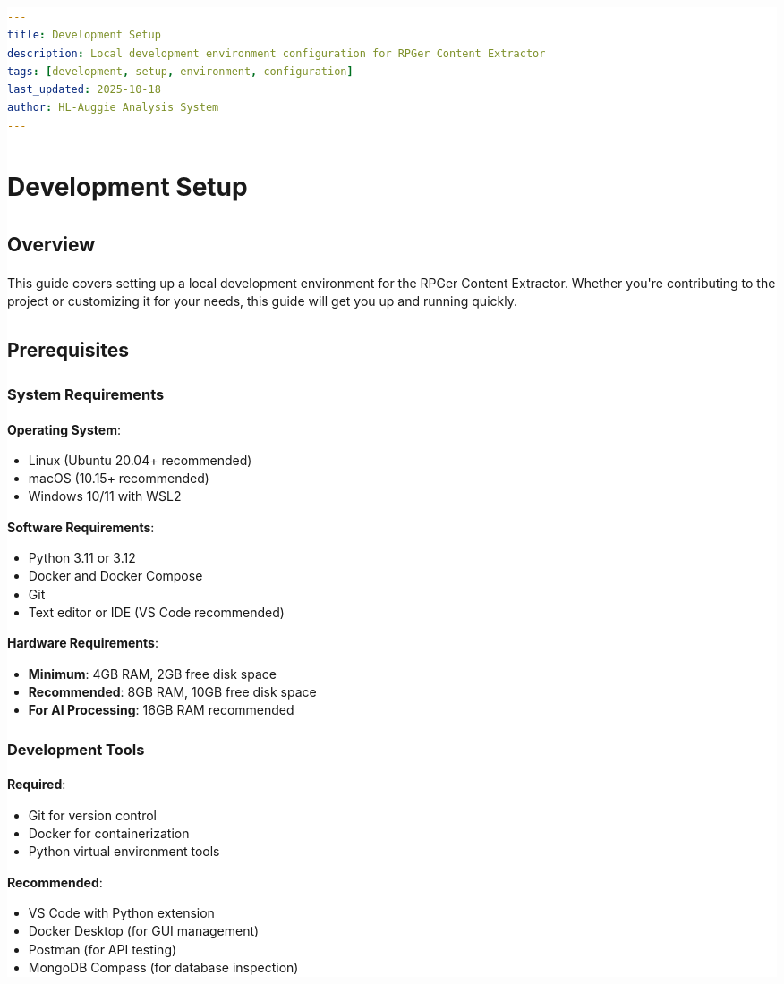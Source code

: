 ```yaml
---
title: Development Setup
description: Local development environment configuration for RPGer Content Extractor
tags: [development, setup, environment, configuration]
last_updated: 2025-10-18
author: HL-Auggie Analysis System
---
```


# Development Setup

## Overview

This guide covers setting up a local development environment for the RPGer Content Extractor. Whether you're contributing to the project or customizing it for your needs, this guide will get you up and running quickly.

## Prerequisites

### System Requirements

**Operating System**:
- Linux (Ubuntu 20.04+ recommended)
- macOS (10.15+ recommended)
- Windows 10/11 with WSL2

**Software Requirements**:
- Python 3.11 or 3.12
- Docker and Docker Compose
- Git
- Text editor or IDE (VS Code recommended)

**Hardware Requirements**:
- **Minimum**: 4GB RAM, 2GB free disk space
- **Recommended**: 8GB RAM, 10GB free disk space
- **For AI Processing**: 16GB RAM recommended

### Development Tools

**Required**:
- Git for version control
- Docker for containerization
- Python virtual environment tools

**Recommended**:
- VS Code with Python extension
- Docker Desktop (for GUI management)
- Postman (for API testing)
- MongoDB Compass (for database inspection)
